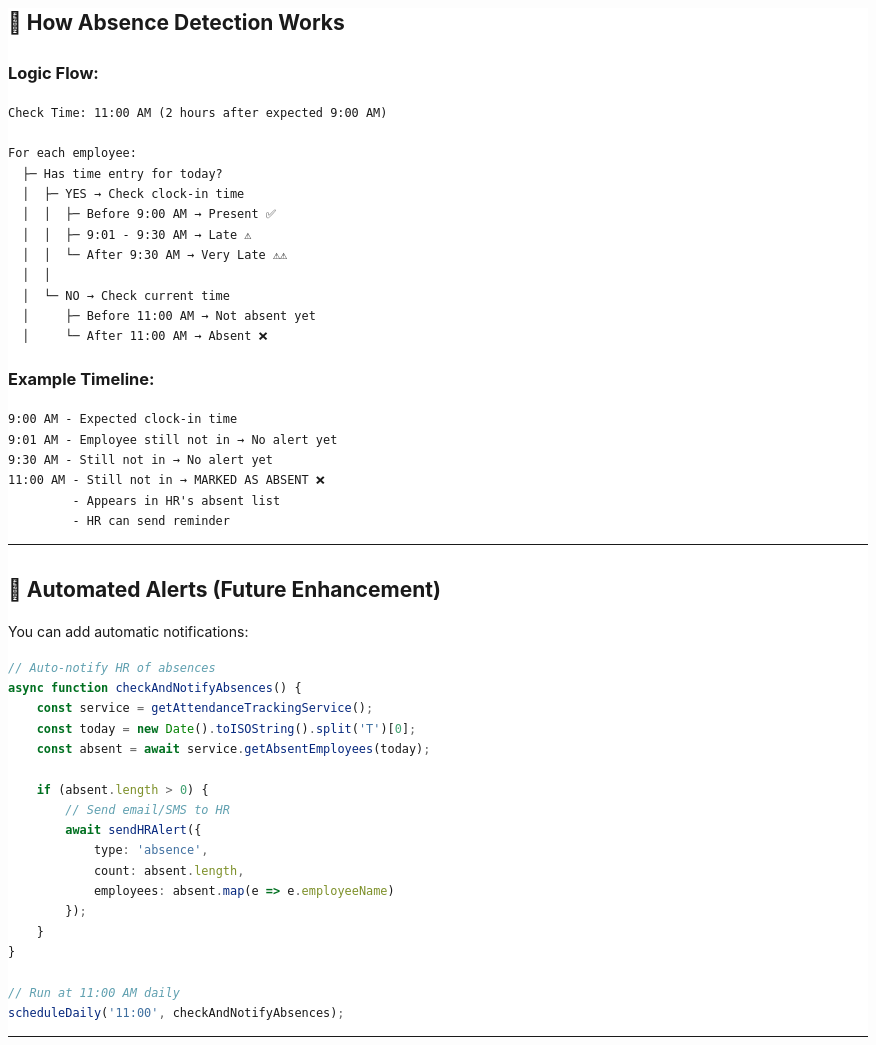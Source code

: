 
## 🎯 **How Absence Detection Works**

### **Logic Flow:**

```
Check Time: 11:00 AM (2 hours after expected 9:00 AM)

For each employee:
  ├─ Has time entry for today?
  │  ├─ YES → Check clock-in time
  │  │  ├─ Before 9:00 AM → Present ✅
  │  │  ├─ 9:01 - 9:30 AM → Late ⚠️
  │  │  └─ After 9:30 AM → Very Late ⚠️⚠️
  │  │
  │  └─ NO → Check current time
  │     ├─ Before 11:00 AM → Not absent yet
  │     └─ After 11:00 AM → Absent ❌
```

### **Example Timeline:**

```
9:00 AM - Expected clock-in time
9:01 AM - Employee still not in → No alert yet
9:30 AM - Still not in → No alert yet
11:00 AM - Still not in → MARKED AS ABSENT ❌
         - Appears in HR's absent list
         - HR can send reminder
```

---

## 🔔 **Automated Alerts (Future Enhancement)**

You can add automatic notifications:

```typescript
// Auto-notify HR of absences
async function checkAndNotifyAbsences() {
    const service = getAttendanceTrackingService();
    const today = new Date().toISOString().split('T')[0];
    const absent = await service.getAbsentEmployees(today);

    if (absent.length > 0) {
        // Send email/SMS to HR
        await sendHRAlert({
            type: 'absence',
            count: absent.length,
            employees: absent.map(e => e.employeeName)
        });
    }
}

// Run at 11:00 AM daily
scheduleDaily('11:00', checkAndNotifyAbsences);
```

---